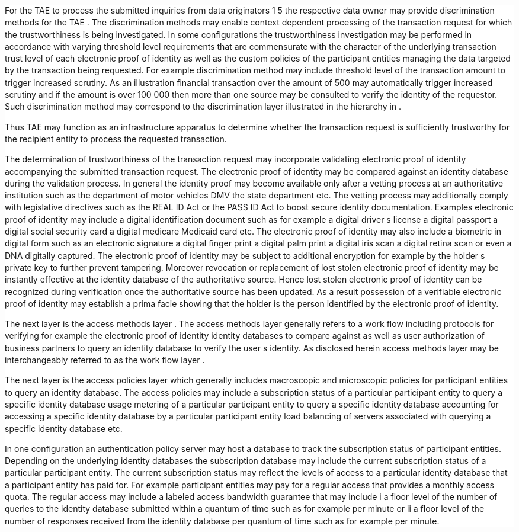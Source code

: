For the TAE to process the submitted inquiries from data originators 1 5 the respective data owner may provide discrimination methods for the TAE . The discrimination methods may enable context dependent processing of the transaction request for which the trustworthiness is being investigated. In some configurations the trustworthiness investigation may be performed in accordance with varying threshold level requirements that are commensurate with the character of the underlying transaction trust level of each electronic proof of identity as well as the custom policies of the participant entities managing the data targeted by the transaction being requested. For example discrimination method may include threshold level of the transaction amount to trigger increased scrutiny. As an illustration financial transaction over the amount of 500 may automatically trigger increased scrutiny and if the amount is over 100 000 then more than one source may be consulted to verify the identity of the requestor. Such discrimination method may correspond to the discrimination layer illustrated in the hierarchy in .

Thus TAE may function as an infrastructure apparatus to determine whether the transaction request is sufficiently trustworthy for the recipient entity to process the requested transaction.

The determination of trustworthiness of the transaction request may incorporate validating electronic proof of identity accompanying the submitted transaction request. The electronic proof of identity may be compared against an identity database during the validation process. In general the identity proof may become available only after a vetting process at an authoritative institution such as the department of motor vehicles DMV the state department etc. The vetting process may additionally comply with legislative directives such as the REAL ID Act or the PASS ID Act to boost secure identity documentation. Examples electronic proof of identity may include a digital identification document such as for example a digital driver s license a digital passport a digital social security card a digital medicare Medicaid card etc. The electronic proof of identity may also include a biometric in digital form such as an electronic signature a digital finger print a digital palm print a digital iris scan a digital retina scan or even a DNA digitally captured. The electronic proof of identity may be subject to additional encryption for example by the holder s private key to further prevent tampering. Moreover revocation or replacement of lost stolen electronic proof of identity may be instantly effective at the identity database of the authoritative source. Hence lost stolen electronic proof of identity can be recognized during verification once the authoritative source has been updated. As a result possession of a verifiable electronic proof of identity may establish a prima facie showing that the holder is the person identified by the electronic proof of identity.

The next layer is the access methods layer . The access methods layer generally refers to a work flow including protocols for verifying for example the electronic proof of identity identity databases to compare against as well as user authorization of business partners to query an identity database to verify the user s identity. As disclosed herein access methods layer may be interchangeably referred to as the work flow layer .

The next layer is the access policies layer which generally includes macroscopic and microscopic policies for participant entities to query an identity database. The access policies may include a subscription status of a particular participant entity to query a specific identity database usage metering of a particular participant entity to query a specific identity database accounting for accessing a specific identity database by a particular participant entity load balancing of servers associated with querying a specific identity database etc.

In one configuration an authentication policy server may host a database to track the subscription status of participant entities. Depending on the underlying identity databases the subscription database may include the current subscription status of a particular participant entity. The current subscription status may reflect the levels of access to a particular identity database that a participant entity has paid for. For example participant entities may pay for a regular access that provides a monthly access quota. The regular access may include a labeled access bandwidth guarantee that may include i a floor level of the number of queries to the identity database submitted within a quantum of time such as for example per minute or ii a floor level of the number of responses received from the identity database per quantum of time such as for example per minute.
